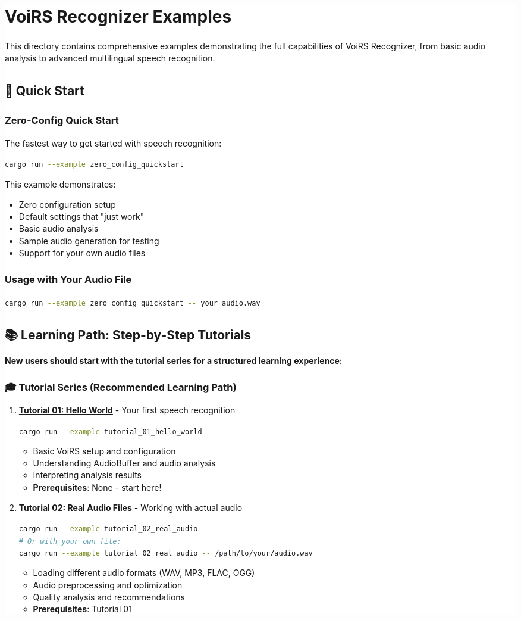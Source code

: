 # VoiRS Recognizer Examples

This directory contains comprehensive examples demonstrating the full capabilities of VoiRS Recognizer, from basic audio analysis to advanced multilingual speech recognition.

## 🚀 Quick Start

### Zero-Config Quick Start
The fastest way to get started with speech recognition:

```bash
cargo run --example zero_config_quickstart
```

This example demonstrates:
- Zero configuration setup
- Default settings that "just work"
- Basic audio analysis
- Sample audio generation for testing
- Support for your own audio files

### Usage with Your Audio File
```bash
cargo run --example zero_config_quickstart -- your_audio.wav
```

## 📚 Learning Path: Step-by-Step Tutorials

**New users should start with the tutorial series for a structured learning experience:**

### 🎓 Tutorial Series (Recommended Learning Path)

1. **[Tutorial 01: Hello World](tutorial_01_hello_world.rs)** - Your first speech recognition
   ```bash
   cargo run --example tutorial_01_hello_world
   ```
   - Basic VoiRS setup and configuration
   - Understanding AudioBuffer and audio analysis
   - Interpreting analysis results
   - **Prerequisites**: None - start here!

2. **[Tutorial 02: Real Audio Files](tutorial_02_real_audio.rs)** - Working with actual audio
   ```bash
   cargo run --example tutorial_02_real_audio
   # Or with your own file:
   cargo run --example tutorial_02_real_audio -- /path/to/your/audio.wav
   ```
   - Loading different audio formats (WAV, MP3, FLAC, OGG)
   - Audio preprocessing and optimization
   - Quality analysis and recommendations
   - **Prerequisites**: Tutorial 01
